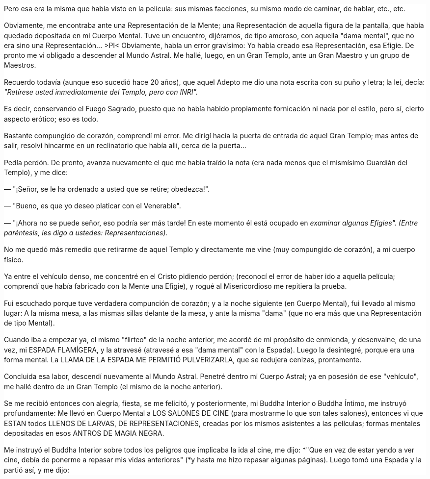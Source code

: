 Pero esa era la misma que había visto en la película: sus mismas facciones, su mismo modo de caminar, de hablar, etc., etc.

Obviamente, me encontraba ante una Representación de la Mente; una Representación de aquella figura de la pantalla, que había quedado depositada en mi Cuerpo Mental. Tuve un encuentro, dijéramos, de tipo amoroso, con aquella "dama mental", que no era sino una Representación... \>PI< Obviamente, había un error gravísimo: Yo había creado esa Representación, esa Efigie. De pronto me vi obligado a descender al Mundo Astral. Me hallé, luego, en un Gran Templo, ante un Gran Maestro y un grupo de Maestros.

Recuerdo todavía (aunque eso sucedió hace 20 años), que aquel Adepto me dio una nota escrita con su puño y letra; la leí, decía: *"Retírese usted inmediatamente del Templo, pero con INRI".*

Es decir, conservando el Fuego Sagrado, puesto que no había habido propiamente fornicación ni nada por el estilo, pero sí, cierto aspecto erótico; eso es todo.

Bastante compungido de corazón, comprendí mi error. Me dirigí hacia la puerta de entrada de aquel Gran Templo; mas antes de salir, resolví hincarme en un reclinatorio que había allí, cerca de la puerta...

Pedía perdón. De pronto, avanza nuevamente el que me había traído la nota (era nada menos que el mismísimo Guardián del Templo), y me dice:

— "¡Señor, se le ha ordenado a usted que se retire; obedezca!".

— "Bueno, es que yo deseo platicar con el Venerable".

— "¡Ahora no se puede señor, eso podría ser más tarde! En este momento él está ocupado en *examinar algunas Efigies". *(Entre paréntesis, les digo a ustedes: Representaciones)*.*

No me quedó más remedio que retirarme de aquel Templo y directamente me vine (muy compungido de corazón), a mi cuerpo físico.

Ya entre el vehículo denso, me concentré en el Cristo pidiendo perdón; (reconocí el error de haber ido a aquella película; comprendí que había fabricado con la Mente una Efigie), y rogué al Misericordioso me repitiera la prueba.

Fui escuchado porque tuve verdadera compunción de corazón; y a la noche siguiente (en Cuerpo Mental), fui llevado al mismo lugar: A la misma mesa, a las mismas sillas delante de la mesa, y ante la misma "dama" (que no era más que una Representación de tipo Mental).

Cuando iba a empezar ya, el mismo "flirteo" de la noche anterior, me acordé de mi propósito de enmienda, y desenvaine, de una vez, mi ESPADA FLAMÍGERA, y la atravesé (atravesé a esa "dama mental" con la Espada). Luego la desintegré, porque era una forma mental. La LLAMA DE LA ESPADA ME PERMITIÓ PULVERIZARLA, que se redujera cenizas, prontamente.

Concluida esa labor, descendí nuevamente al Mundo Astral. Penetré dentro mi Cuerpo Astral; ya en posesión de ese "vehículo", me hallé dentro de un Gran Templo (el mismo de la noche anterior).

Se me recibió entonces con alegría, fiesta, se me felicitó, y posteriormente, mi Buddha Interior o Buddha Íntimo, me instruyó profundamente: Me llevó en Cuerpo Mental a LOS SALONES DE CINE (para mostrarme lo que son tales salones), entonces vi que ESTAN todos LLENOS DE LARVAS, DE REPRESENTACIONES, creadas por los mismos asistentes a las películas; formas mentales depositadas en esos ANTROS DE MAGIA NEGRA.

Me instruyó el Buddha Interior sobre todos los peligros que implicaba la ida al cine, me dijo: *"Que en vez de estar yendo a ver cine, debía de ponerme a repasar mis vidas anteriores" (*y hasta me hizo repasar algunas páginas). Luego tomó una Espada y la partió así, y me dijo:
